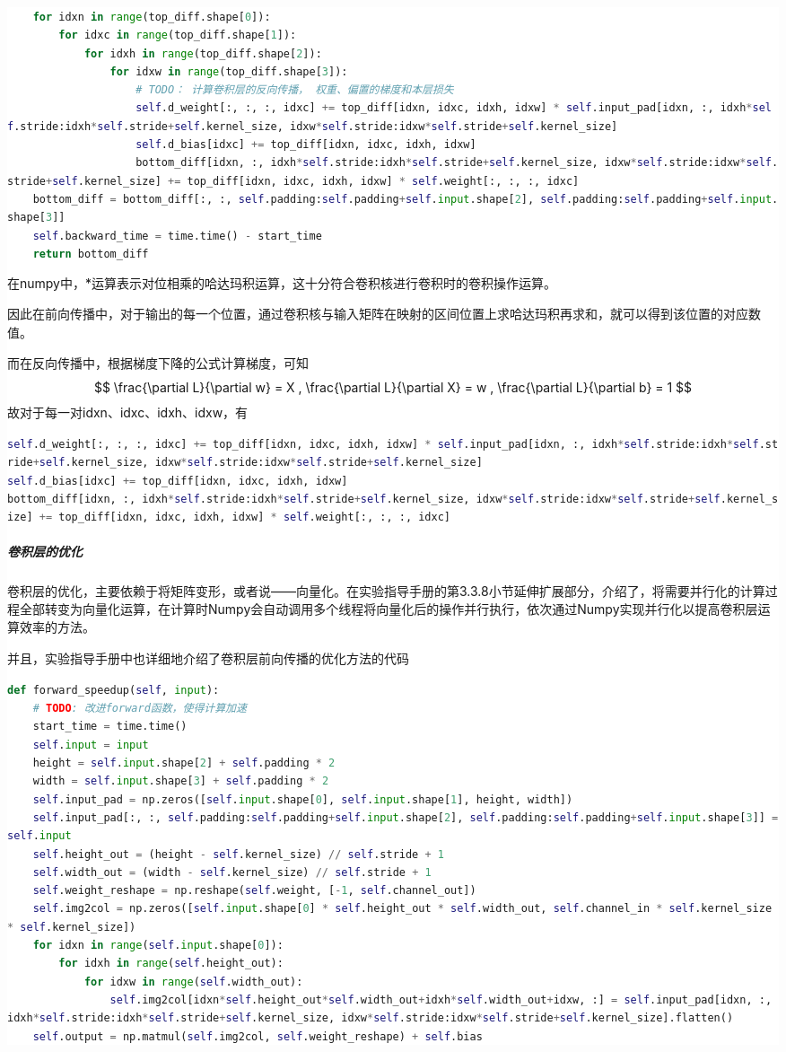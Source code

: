 ```python
    for idxn in range(top_diff.shape[0]):
        for idxc in range(top_diff.shape[1]):
            for idxh in range(top_diff.shape[2]):
                for idxw in range(top_diff.shape[3]):
                    # TODO： 计算卷积层的反向传播， 权重、偏置的梯度和本层损失
                    self.d_weight[:, :, :, idxc] += top_diff[idxn, idxc, idxh, idxw] * self.input_pad[idxn, :, idxh*self.stride:idxh*self.stride+self.kernel_size, idxw*self.stride:idxw*self.stride+self.kernel_size]
                    self.d_bias[idxc] += top_diff[idxn, idxc, idxh, idxw]
                    bottom_diff[idxn, :, idxh*self.stride:idxh*self.stride+self.kernel_size, idxw*self.stride:idxw*self.stride+self.kernel_size] += top_diff[idxn, idxc, idxh, idxw] * self.weight[:, :, :, idxc]
    bottom_diff = bottom_diff[:, :, self.padding:self.padding+self.input.shape[2], self.padding:self.padding+self.input.shape[3]]
    self.backward_time = time.time() - start_time
    return bottom_diff
```

在numpy中，\*运算表示对位相乘的哈达玛积运算，这十分符合卷积核进行卷积时的卷积操作运算。

因此在前向传播中，对于输出的每一个位置，通过卷积核与输入矩阵在映射的区间位置上求哈达玛积再求和，就可以得到该位置的对应数值。

而在反向传播中，根据梯度下降的公式计算梯度，可知
$$
\frac{\partial L}{\partial w} = X ,
\frac{\partial L}{\partial X} = w ,
\frac{\partial L}{\partial b} = 1
$$
故对于每一对idxn、idxc、idxh、idxw，有

```python
self.d_weight[:, :, :, idxc] += top_diff[idxn, idxc, idxh, idxw] * self.input_pad[idxn, :, idxh*self.stride:idxh*self.stride+self.kernel_size, idxw*self.stride:idxw*self.stride+self.kernel_size]
self.d_bias[idxc] += top_diff[idxn, idxc, idxh, idxw]
bottom_diff[idxn, :, idxh*self.stride:idxh*self.stride+self.kernel_size, idxw*self.stride:idxw*self.stride+self.kernel_size] += top_diff[idxn, idxc, idxh, idxw] * self.weight[:, :, :, idxc]
```

##### 卷积层的优化

卷积层的优化，主要依赖于将矩阵变形，或者说——向量化。在实验指导手册的第3.3.8小节延伸扩展部分，介绍了，将需要并行化的计算过程全部转变为向量化运算，在计算时Numpy会自动调用多个线程将向量化后的操作并行执行，依次通过Numpy实现并行化以提高卷积层运算效率的方法。

并且，实验指导手册中也详细地介绍了卷积层前向传播的优化方法的代码

```python
def forward_speedup(self, input):
    # TODO: 改进forward函数，使得计算加速
    start_time = time.time()
    self.input = input
    height = self.input.shape[2] + self.padding * 2
    width = self.input.shape[3] + self.padding * 2
    self.input_pad = np.zeros([self.input.shape[0], self.input.shape[1], height, width])
    self.input_pad[:, :, self.padding:self.padding+self.input.shape[2], self.padding:self.padding+self.input.shape[3]] = self.input
    self.height_out = (height - self.kernel_size) // self.stride + 1
    self.width_out = (width - self.kernel_size) // self.stride + 1
    self.weight_reshape = np.reshape(self.weight, [-1, self.channel_out])
    self.img2col = np.zeros([self.input.shape[0] * self.height_out * self.width_out, self.channel_in * self.kernel_size * self.kernel_size])
    for idxn in range(self.input.shape[0]):
        for idxh in range(self.height_out):
            for idxw in range(self.width_out):
                self.img2col[idxn*self.height_out*self.width_out+idxh*self.width_out+idxw, :] = self.input_pad[idxn, :, idxh*self.stride:idxh*self.stride+self.kernel_size, idxw*self.stride:idxw*self.stride+self.kernel_size].flatten()
    self.output = np.matmul(self.img2col, self.weight_reshape) + self.bias
```